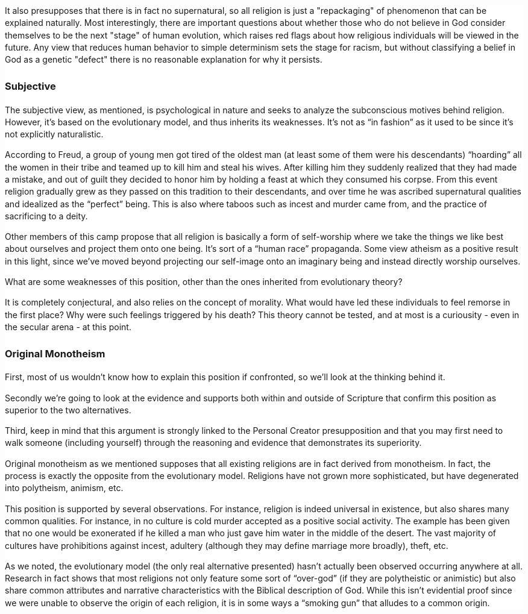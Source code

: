 It also presupposes that there is in fact no supernatural, so all religion is just a "repackaging" of phenomenon that can be explained naturally. Most interestingly, there are important questions about whether those who do not believe in God consider themselves to be the next "stage" of human evolution, which raises red flags about how religious individuals will be viewed in the future. Any view that reduces human behavior to simple determinism sets the stage for racism, but without classifying a belief in God as a genetic "defect" there is no reasonable explanation for why it persists.

### Subjective

The subjective view, as mentioned, is psychological in nature and seeks to analyze the subconscious motives behind religion. However, it’s based on the evolutionary model, and thus inherits its weaknesses. It’s not as “in fashion” as it used to be since it’s not explicitly naturalistic.

According to Freud, a group of young men got tired of the oldest man (at least some of them were his descendants) “hoarding” all the women in their tribe and teamed up to kill him and steal his wives. After killing him they suddenly realized that they had made a mistake, and out of guilt they decided to honor him by holding a feast at which they consumed his corpse. From this event religion gradually grew as they passed on this tradition to their descendants, and over time he was ascribed supernatural qualities and idealized as the “perfect” being. This is also where taboos such as incest and murder came from, and the practice of sacrificing to a deity.

Other members of this camp propose that all religion is basically a form of self-worship where we take the things we like best about ourselves and project them onto one being. It’s sort of a “human race” propaganda. Some view atheism as a positive result in this light, since we’ve moved beyond projecting our self-image onto an imaginary being and instead directly worship ourselves.

What are some weaknesses of this position, other than the ones inherited from evolutionary theory?

It is completely conjectural, and also relies on the concept of morality. What would have led these individuals to feel remorse in the first place? Why were such feelings triggered by his death? This theory cannot be tested, and at most is a curiousity - even in the secular arena - at this point.

### Original Monotheism

First, most of us wouldn’t know how to explain this position if confronted, so we’ll look at the thinking behind it.

Secondly we’re going to look at the evidence and supports both within and outside of Scripture that confirm this position as superior to the two alternatives.

Third, keep in mind that this argument is strongly linked to the Personal Creator presupposition and that you may first need to walk someone (including yourself) through the reasoning and evidence that demonstrates its superiority.

Original monotheism as we mentioned supposes that all existing religions are in fact derived from monotheism. In fact, the process is exactly the opposite from the evolutionary model. Religions have not grown more sophisticated, but have degenerated into polytheism, animism, etc.

This position is supported by several observations. For instance, religion is indeed universal in existence, but also shares many common qualities. For instance, in no culture is cold murder accepted as a positive social activity. The example has been given that no one would be exonerated if he killed a man who just gave him water in the middle of the desert. The vast majority of cultures have prohibitions against incest, adultery (although they may define marriage more broadly), theft, etc.

As we noted, the evolutionary model (the only real alternative presented) hasn’t actually been observed occurring anywhere at all. Research in fact shows that most religions not only feature some sort of “over-god” (if they are polytheistic or animistic) but also share common attributes and narrative characteristics with the Biblical description of God. While this isn’t evidential proof since we were unable to observe the origin of each religion, it is in some ways a “smoking gun” that alludes to a common origin.
